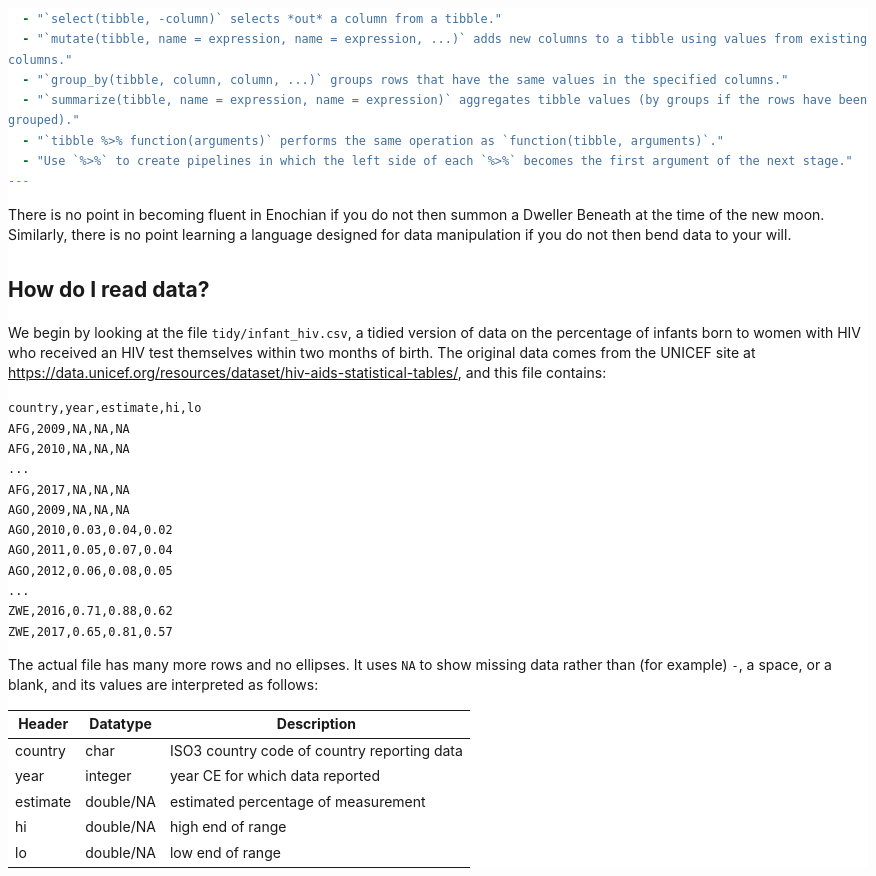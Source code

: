 ```yaml
  - "`select(tibble, -column)` selects *out* a column from a tibble."
  - "`mutate(tibble, name = expression, name = expression, ...)` adds new columns to a tibble using values from existing columns."
  - "`group_by(tibble, column, column, ...)` groups rows that have the same values in the specified columns."
  - "`summarize(tibble, name = expression, name = expression)` aggregates tibble values (by groups if the rows have been grouped)."
  - "`tibble %>% function(arguments)` performs the same operation as `function(tibble, arguments)`."
  - "Use `%>%` to create pipelines in which the left side of each `%>%` becomes the first argument of the next stage."
---
```




There is no point in becoming fluent in Enochian if you do not then summon a Dweller Beneath at the time of the new moon.
Similarly,
there is no point learning a language designed for data manipulation if you do not then bend data to your will.

## How do I read data?

We begin by looking at the file `tidy/infant_hiv.csv`,
a tidied version of data on the percentage of infants born to women with HIV
who received an HIV test themselves within two months of birth.
The original data comes from the UNICEF site at <https://data.unicef.org/resources/dataset/hiv-aids-statistical-tables/>,
and this file contains:

```text
country,year,estimate,hi,lo
AFG,2009,NA,NA,NA
AFG,2010,NA,NA,NA
...
AFG,2017,NA,NA,NA
AGO,2009,NA,NA,NA
AGO,2010,0.03,0.04,0.02
AGO,2011,0.05,0.07,0.04
AGO,2012,0.06,0.08,0.05
...
ZWE,2016,0.71,0.88,0.62
ZWE,2017,0.65,0.81,0.57
```

The actual file has many more rows and no ellipses.
It uses `NA` to show missing data rather than (for example) `-`, a space, or a blank,
and its values are interpreted as follows:

| Header | Datatype | Description |
|---|---|---|
| country | char | ISO3 country code of country reporting data |
| year | integer | year CE for which data reported |
| estimate | double/NA | estimated percentage of measurement |
| hi | double/NA | high end of range |
| lo | double/NA | low end of range |
